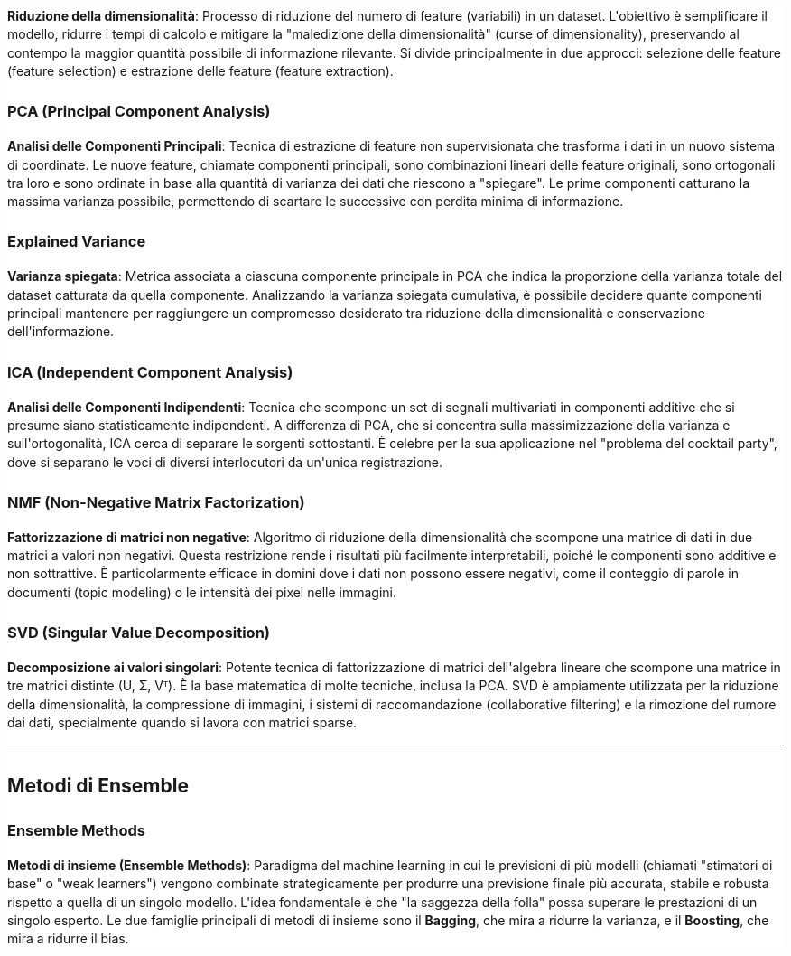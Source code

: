 **Riduzione della dimensionalità**: Processo di riduzione del numero di feature (variabili) in un dataset. L'obiettivo è semplificare il modello, ridurre i tempi di calcolo e mitigare la "maledizione della dimensionalità" (curse of dimensionality), preservando al contempo la maggior quantità possibile di informazione rilevante. Si divide principalmente in due approcci: selezione delle feature (feature selection) e estrazione delle feature (feature extraction).

### PCA (Principal Component Analysis)

**Analisi delle Componenti Principali**: Tecnica di estrazione di feature non supervisionata che trasforma i dati in un nuovo sistema di coordinate. Le nuove feature, chiamate componenti principali, sono combinazioni lineari delle feature originali, sono ortogonali tra loro e sono ordinate in base alla quantità di varianza dei dati che riescono a "spiegare". Le prime componenti catturano la massima varianza possibile, permettendo di scartare le successive con perdita minima di informazione.

### Explained Variance

**Varianza spiegata**: Metrica associata a ciascuna componente principale in PCA che indica la proporzione della varianza totale del dataset catturata da quella componente. Analizzando la varianza spiegata cumulativa, è possibile decidere quante componenti principali mantenere per raggiungere un compromesso desiderato tra riduzione della dimensionalità e conservazione dell'informazione.

### ICA (Independent Component Analysis)

**Analisi delle Componenti Indipendenti**: Tecnica che scompone un set di segnali multivariati in componenti additive che si presume siano statisticamente indipendenti. A differenza di PCA, che si concentra sulla massimizzazione della varianza e sull'ortogonalità, ICA cerca di separare le sorgenti sottostanti. È celebre per la sua applicazione nel "problema del cocktail party", dove si separano le voci di diversi interlocutori da un'unica registrazione.

### NMF (Non-Negative Matrix Factorization)

**Fattorizzazione di matrici non negative**: Algoritmo di riduzione della dimensionalità che scompone una matrice di dati in due matrici a valori non negativi. Questa restrizione rende i risultati più facilmente interpretabili, poiché le componenti sono additive e non sottrattive. È particolarmente efficace in domini dove i dati non possono essere negativi, come il conteggio di parole in documenti (topic modeling) o le intensità dei pixel nelle immagini.

### SVD (Singular Value Decomposition)

**Decomposizione ai valori singolari**: Potente tecnica di fattorizzazione di matrici dell'algebra lineare che scompone una matrice in tre matrici distinte (U, Σ, Vᵀ). È la base matematica di molte tecniche, inclusa la PCA. SVD è ampiamente utilizzata per la riduzione della dimensionalità, la compressione di immagini, i sistemi di raccomandazione (collaborative filtering) e la rimozione del rumore dai dati, specialmente quando si lavora con matrici sparse.

---

## Metodi di Ensemble

### Ensemble Methods

**Metodi di insieme (Ensemble Methods)**: Paradigma del machine learning in cui le previsioni di più modelli (chiamati "stimatori di base" o "weak learners") vengono combinate strategicamente per produrre una previsione finale più accurata, stabile e robusta rispetto a quella di un singolo modello. L'idea fondamentale è che "la saggezza della folla" possa superare le prestazioni di un singolo esperto. Le due famiglie principali di metodi di insieme sono il **Bagging**, che mira a ridurre la varianza, e il **Boosting**, che mira a ridurre il bias.
